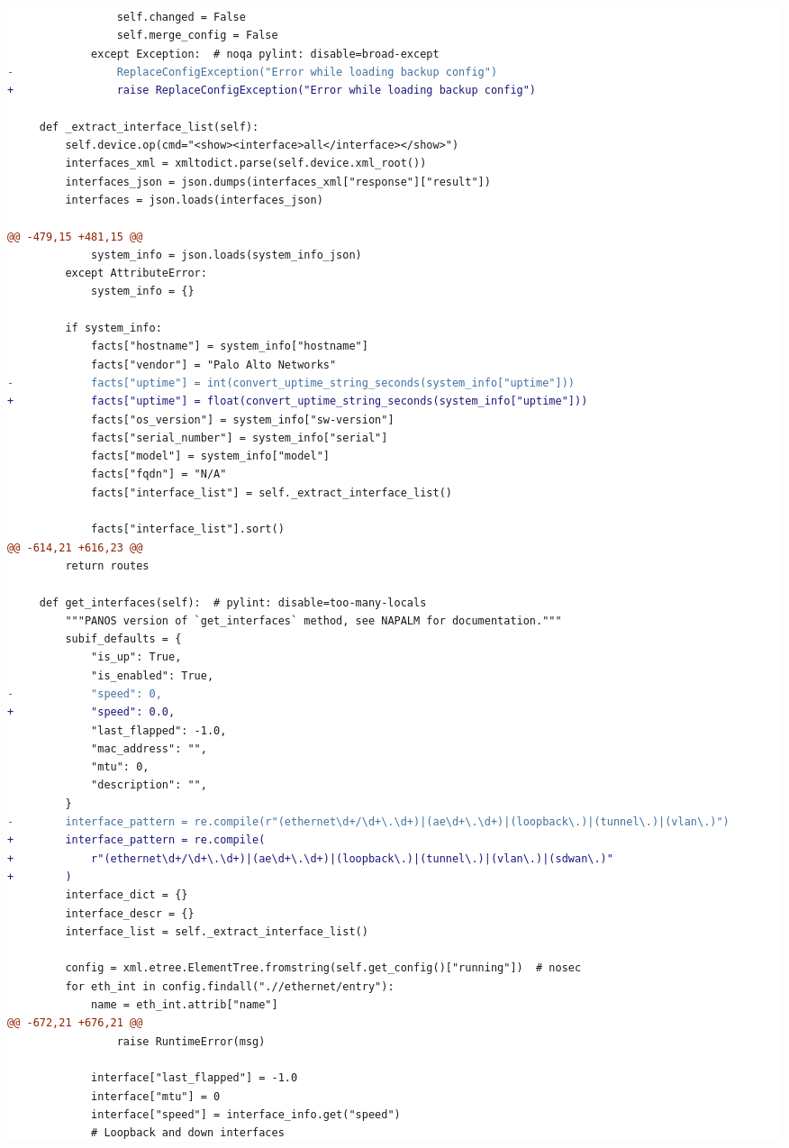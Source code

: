 ```diff
                 self.changed = False
                 self.merge_config = False
             except Exception:  # noqa pylint: disable=broad-except
-                ReplaceConfigException("Error while loading backup config")
+                raise ReplaceConfigException("Error while loading backup config")
 
     def _extract_interface_list(self):
         self.device.op(cmd="<show><interface>all</interface></show>")
         interfaces_xml = xmltodict.parse(self.device.xml_root())
         interfaces_json = json.dumps(interfaces_xml["response"]["result"])
         interfaces = json.loads(interfaces_json)
 
@@ -479,15 +481,15 @@
             system_info = json.loads(system_info_json)
         except AttributeError:
             system_info = {}
 
         if system_info:
             facts["hostname"] = system_info["hostname"]
             facts["vendor"] = "Palo Alto Networks"
-            facts["uptime"] = int(convert_uptime_string_seconds(system_info["uptime"]))
+            facts["uptime"] = float(convert_uptime_string_seconds(system_info["uptime"]))
             facts["os_version"] = system_info["sw-version"]
             facts["serial_number"] = system_info["serial"]
             facts["model"] = system_info["model"]
             facts["fqdn"] = "N/A"
             facts["interface_list"] = self._extract_interface_list()
 
             facts["interface_list"].sort()
@@ -614,21 +616,23 @@
         return routes
 
     def get_interfaces(self):  # pylint: disable=too-many-locals
         """PANOS version of `get_interfaces` method, see NAPALM for documentation."""
         subif_defaults = {
             "is_up": True,
             "is_enabled": True,
-            "speed": 0,
+            "speed": 0.0,
             "last_flapped": -1.0,
             "mac_address": "",
             "mtu": 0,
             "description": "",
         }
-        interface_pattern = re.compile(r"(ethernet\d+/\d+\.\d+)|(ae\d+\.\d+)|(loopback\.)|(tunnel\.)|(vlan\.)")
+        interface_pattern = re.compile(
+            r"(ethernet\d+/\d+\.\d+)|(ae\d+\.\d+)|(loopback\.)|(tunnel\.)|(vlan\.)|(sdwan\.)"
+        )
         interface_dict = {}
         interface_descr = {}
         interface_list = self._extract_interface_list()
 
         config = xml.etree.ElementTree.fromstring(self.get_config()["running"])  # nosec
         for eth_int in config.findall(".//ethernet/entry"):
             name = eth_int.attrib["name"]
@@ -672,21 +676,21 @@
                 raise RuntimeError(msg)
 
             interface["last_flapped"] = -1.0
             interface["mtu"] = 0
             interface["speed"] = interface_info.get("speed")
             # Loopback and down interfaces
```